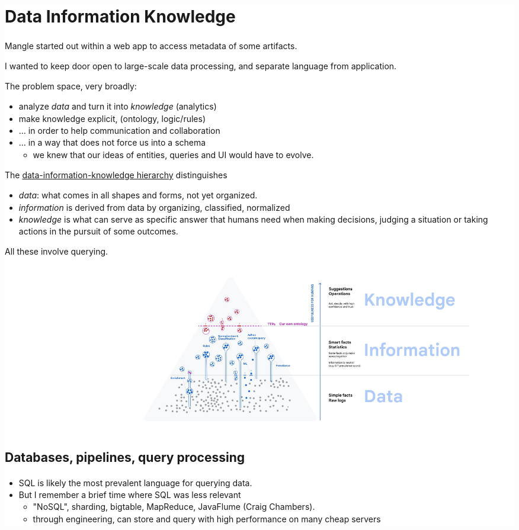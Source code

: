 # Data Information Knowledge

Mangle started out within a web app to access metadata of some artifacts.

I wanted to keep door open to large-scale data processing, and separate language from application.

The problem space, very broadly:
 * analyze *data* and turn it into *knowledge* (analytics)
 * make knowledge explicit, (ontology, logic/rules)
 * ... in order to help communication and collaboration 
 * ... in a way that does not force us into a schema
   * we knew that our ideas of entities, queries and UI would have to evolve.



The [data-information-knowledge hierarchy](https://en.wikipedia.org/wiki/DIKW_pyramid) distinguishes
- *data*: what comes in all shapes and forms, not yet organized.
- *information* is derived from data by organizing, classified, normalized
- *knowledge* is what can serve as specific answer that humans need when making decisions, judging a situation or taking actions in the pursuit of some outcomes.

All these involve querying.




<img src="datainformationknowledge.jpg" style="	left: 80%;margin-left: -50vw;margin-right: -50vw;max-width: 100vw;position: relative;right: 50%;width:60vw;">

## Databases, pipelines, query processing

- SQL is likely the most prevalent language for querying data.
- But I remember a brief time where SQL was less relevant
  - "NoSQL", sharding, bigtable, MapReduce, JavaFlume (Craig Chambers).
  - through engineering, can store and query with high performance on many cheap servers
  